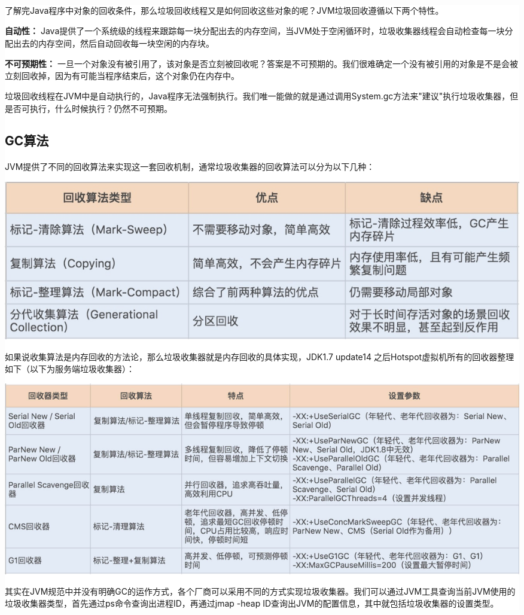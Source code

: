 了解完Java程序中对象的回收条件，那么垃圾回收线程又是如何回收这些对象的呢？JVM垃圾回收遵循以下两个特性。

**自动性：** Java提供了一个系统级的线程来跟踪每一块分配出去的内存空间，当JVM处于空闲循环时，垃圾收集器线程会自动检查每一块分配出去的内存空间，然后自动回收每一块空闲的内存块。

**不可预期性：** 一旦一个对象没有被引用了，该对象是否立刻被回收呢？答案是不可预期的。我们很难确定一个没有被引用的对象是不是会被立刻回收掉，因为有可能当程序结束后，这个对象仍在内存中。

垃圾回收线程在JVM中是自动执行的，Java程序无法强制执行。我们唯一能做的就是通过调用System.gc方法来"建议"执行垃圾收集器，但是否可执行，什么时候执行？仍然不可预期。

## GC算法

JVM提供了不同的回收算法来实现这一套回收机制，通常垃圾收集器的回收算法可以分为以下几种：

![](images/107396/3f4316c41d4ffb27e5a36db5f2641db9【海量资源：666java.com】.jpg)

如果说收集算法是内存回收的方法论，那么垃圾收集器就是内存回收的具体实现，JDK1.7 update14 之后Hotspot虚拟机所有的回收器整理如下（以下为服务端垃圾收集器）：

![](images/107396/2824581e7c94a3a94b2b0abb1d348974【海量资源：666java.com】.jpg)

其实在JVM规范中并没有明确GC的运作方式，各个厂商可以采用不同的方式实现垃圾收集器。我们可以通过JVM工具查询当前JVM使用的垃圾收集器类型，首先通过ps命令查询出进程ID，再通过jmap -heap ID查询出JVM的配置信息，其中就包括垃圾收集器的设置类型。
